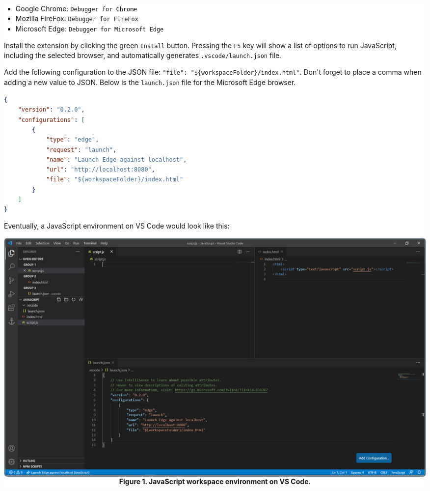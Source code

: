 * Google Chrome: `Debugger for Chrome`
* Mozilla FireFox: `Debugger for FireFox`
* Microsoft Edge: `Debugger for Microsoft Edge`

Install the extension by clicking the green `Install` button. Pressing the `F5` key will show a list of options to run JavaScript, including the selected browser, and automatically generates `.vscode/launch.json` file.

Add the following configuration to the JSON file: `"file": "${workspaceFolder}/index.html"`. Don't forget to place a comma when adding a new value to JSON. Below is the `launch.json` file for the Microsoft Edge browser.

```json
{
    "version": "0.2.0",
    "configurations": [
        {
            "type": "edge",
            "request": "launch",
            "name": "Launch Edge against localhost",
            "url": "http://localhost:8080",
            "file": "${workspaceFolder}/index.html"
        }
    ]
}
```

Eventually, a JavaScript environment on VS Code would look like this:

<div style="background-color:white; border:solid 3px #808e95; text-align: center; border-radius:0.5em;"><img class="-tv-ignore-access" src="./../../../assets/images/docs/programming/JavaScript/js_vs_workspace.png" style="display:block" width="100%"></div><center style="font-weight: bold;">Figure 1. JavaScript workspace environment on VS Code.</center>
